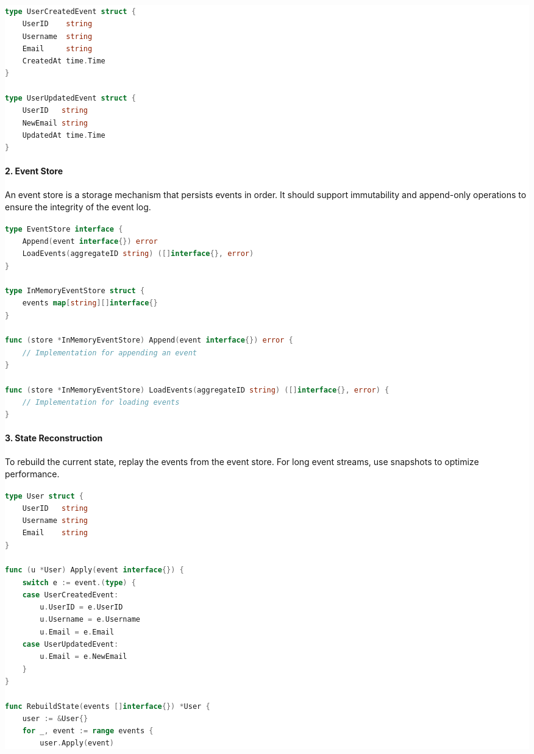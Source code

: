 ```go
type UserCreatedEvent struct {
    UserID    string
    Username  string
    Email     string
    CreatedAt time.Time
}

type UserUpdatedEvent struct {
    UserID   string
    NewEmail string
    UpdatedAt time.Time
}
```

#### 2. Event Store

An event store is a storage mechanism that persists events in order. It should support immutability and append-only operations to ensure the integrity of the event log.

```go
type EventStore interface {
    Append(event interface{}) error
    LoadEvents(aggregateID string) ([]interface{}, error)
}

type InMemoryEventStore struct {
    events map[string][]interface{}
}

func (store *InMemoryEventStore) Append(event interface{}) error {
    // Implementation for appending an event
}

func (store *InMemoryEventStore) LoadEvents(aggregateID string) ([]interface{}, error) {
    // Implementation for loading events
}
```

#### 3. State Reconstruction

To rebuild the current state, replay the events from the event store. For long event streams, use snapshots to optimize performance.

```go
type User struct {
    UserID   string
    Username string
    Email    string
}

func (u *User) Apply(event interface{}) {
    switch e := event.(type) {
    case UserCreatedEvent:
        u.UserID = e.UserID
        u.Username = e.Username
        u.Email = e.Email
    case UserUpdatedEvent:
        u.Email = e.NewEmail
    }
}

func RebuildState(events []interface{}) *User {
    user := &User{}
    for _, event := range events {
        user.Apply(event)
```